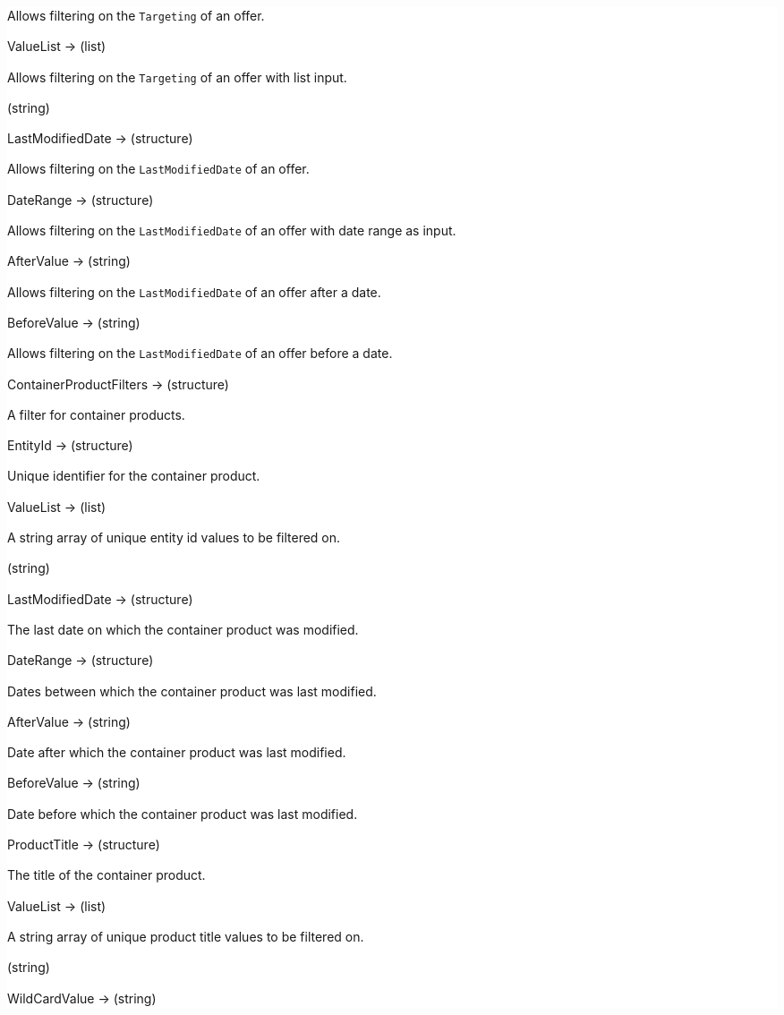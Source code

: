 Allows filtering on the `Targeting` of an offer.

ValueList -> (list)

Allows filtering on the `Targeting` of an offer with list input.

(string)

LastModifiedDate -> (structure)

Allows filtering on the `LastModifiedDate` of an offer.

DateRange -> (structure)

Allows filtering on the `LastModifiedDate` of an offer with date range as input.

AfterValue -> (string)

Allows filtering on the `LastModifiedDate` of an offer after a date.

BeforeValue -> (string)

Allows filtering on the `LastModifiedDate` of an offer before a date.

ContainerProductFilters -> (structure)

A filter for container products.

EntityId -> (structure)

Unique identifier for the container product.

ValueList -> (list)

A string array of unique entity id values to be filtered on.

(string)

LastModifiedDate -> (structure)

The last date on which the container product was modified.

DateRange -> (structure)

Dates between which the container product was last modified.

AfterValue -> (string)

Date after which the container product was last modified.

BeforeValue -> (string)

Date before which the container product was last modified.

ProductTitle -> (structure)

The title of the container product.

ValueList -> (list)

A string array of unique product title values to be filtered on.

(string)

WildCardValue -> (string)
